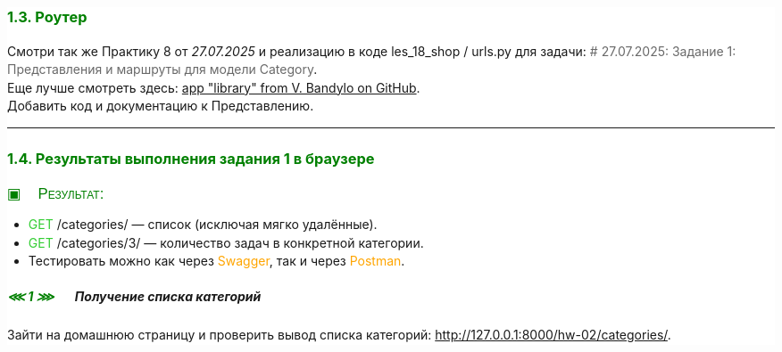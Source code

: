 ### <m id="ss1.3" style="color: #008000">1.3. Роутер</m>  
Смотри так же Практику 8 от _27.07.2025_ и реализацию в коде <a>les_18_shop / urls.py</a> для задачи: 
<m style="color: #696969"># 27.07.2025: Задание 1: Представления и маршруты для модели Category</m>.  
Еще лучше смотреть здесь: [app "library" from V. Bandylo on GitHub](https://github.com/viacheslav-bandylo/111124-projects/tree/main/library).  
Добавить код и документацию к Представлению.

---

### <m id="ss1.4" style="color: #008000">1.4. Результаты выполнения задания 1 в браузере</m>  

<div style="font: small-caps 120% sans-serif; color: #008000; padding: 0 15px 0 0;">▣ &nbsp;&nbsp; Результат:</div>  

- <m style="color: limegreen">GET</m> <a>/categories/</a> — список (исключая мягко удалённые).  
- <m style="color: limegreen">GET</m> <a>/categories/3/</a> — количество задач в конкретной категории.  
- Тестировать можно как через <m style="color: orange">Swagger</m>, так и через <m style="color: orange">Postman</m>.  

##### <b style="color: #008000; margin: 0 20px 0 0;">⋘ 1 ⋙ </b> Получение списка категорий
Зайти на домашнюю страницу и проверить вывод списка категорий: http://127.0.0.1:8000/hw-02/categories/.
